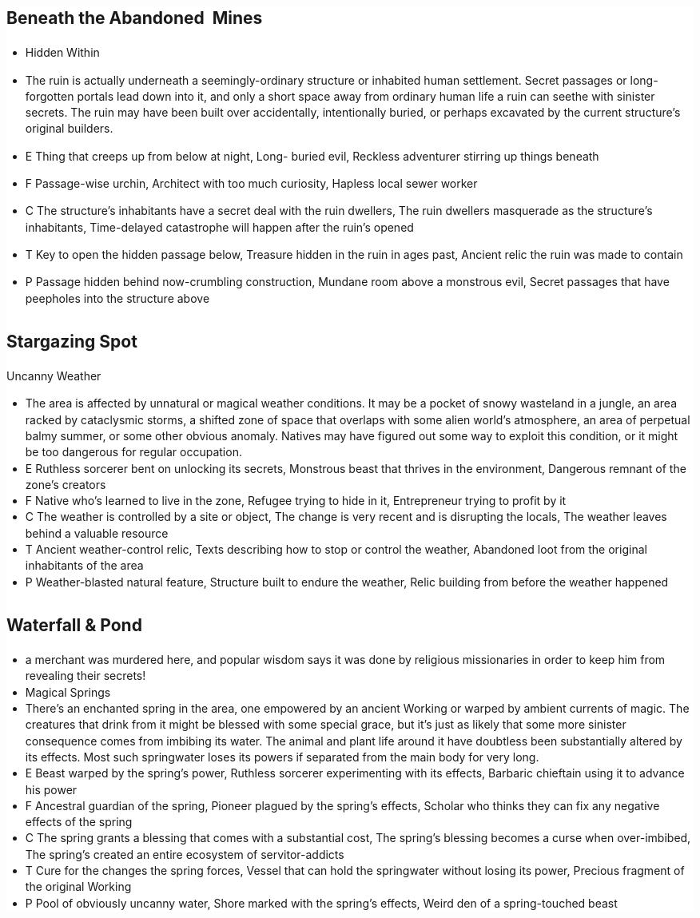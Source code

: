   

## Beneath the Abandoned  Mines

- Hidden Within

- The ruin is actually underneath a seemingly-ordinary structure or inhabited human settlement. Secret passages or long-forgotten portals lead down into it, and only a short space away from ordinary human life a ruin can seethe with sinister secrets. The ruin may have been built over accidentally, intentionally buried, or perhaps excavated by the current structure’s original builders.
- E Thing that creeps up from below at night, Long- buried evil, Reckless adventurer stirring up things beneath
- F Passage-wise urchin, Architect with too much curiosity, Hapless local sewer worker
- C The structure’s inhabitants have a secret deal with the ruin dwellers, The ruin dwellers masquerade as the structure’s inhabitants, Time-delayed catastrophe will happen after the ruin’s opened
- T Key to open the hidden passage below, Treasure hidden in the ruin in ages past, Ancient relic the ruin was made to contain
- P Passage hidden behind now-crumbling construction, Mundane room above a monstrous evil, Secret passages that have peepholes into the structure above

## Stargazing Spot

Uncanny Weather

- The area is affected by unnatural or magical weather conditions. It may be a pocket of snowy wasteland in a jungle, an area racked by cataclysmic storms, a shifted zone of space that overlaps with some alien world’s atmosphere, an area of perpetual balmy summer, or some other obvious anomaly. Natives may have figured out some way to exploit this condition, or it might be too dangerous for regular occupation.
- E Ruthless sorcerer bent on unlocking its secrets, Monstrous beast that thrives in the environment, Dangerous remnant of the zone’s creators
- F Native who’s learned to live in the zone, Refugee trying to hide in it, Entrepreneur trying to profit by it
- C The weather is controlled by a site or object, The change is very recent and is disrupting the locals, The weather leaves behind a valuable resource
- T Ancient weather-control relic, Texts describing how to stop or control the weather, Abandoned loot from the original inhabitants of the area
- P Weather-blasted natural feature, Structure built to endure the weather, Relic building from before the weather happened

  

## Waterfall & Pond

- a merchant was murdered here, and popular wisdom says it was done by religious missionaries in order to keep him from revealing their secrets!
- Magical Springs
- There’s an enchanted spring in the area, one empowered by an ancient Working or warped by ambient currents of magic. The creatures that drink from it might be blessed with some special grace, but it’s just as likely that some more sinister consequence comes from imbibing its water. The animal and plant life around it have doubtless been substantially altered by its effects. Most such springwater loses its powers if separated from the main body for very long.
- E Beast warped by the spring’s power, Ruthless sorcerer experimenting with its effects, Barbaric chieftain using it to advance his power
- F Ancestral guardian of the spring, Pioneer plagued by the spring’s effects, Scholar who thinks they can fix any negative effects of the spring
- C The spring grants a blessing that comes with a substantial cost, The spring’s blessing becomes a curse when over-imbibed, The spring’s created an entire ecosystem of servitor-addicts
- T Cure for the changes the spring forces, Vessel that can hold the springwater without losing its power, Precious fragment of the original Working
- P Pool of obviously uncanny water, Shore marked with the spring’s effects, Weird den of a spring-touched beast
